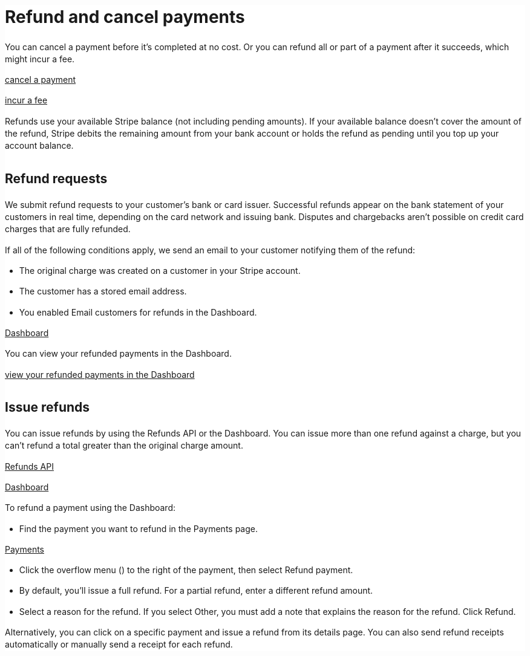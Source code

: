 # Refund and cancel payments

You can cancel a payment before it’s completed at no cost. Or you can refund all or part of a payment after it succeeds, which might incur a fee.

[cancel a payment](#cancel-payment)

[incur a fee](#cost-optimization)

Refunds use your available Stripe balance (not including pending amounts). If your available balance doesn’t cover the amount of the refund, Stripe debits the remaining amount from your bank account or holds the refund as pending until you top up your account balance.

## Refund requests

We submit refund requests to your customer’s bank or card issuer. Successful refunds appear on the bank statement of your customers in real time, depending on the card network and issuing bank. Disputes and chargebacks aren’t possible on credit card charges that are fully refunded.

If all of the following conditions apply, we send an email to your customer notifying them of the refund:

- The original charge was created on a customer in your Stripe account.

- The customer has a stored email address.

- You enabled Email customers for refunds in the Dashboard.

[Dashboard](https://dashboard.stripe.com/account/emails)

You can view your refunded payments in the Dashboard.

[view your refunded payments in the Dashboard](https://dashboard.stripe.com/test/payments?status%5B0%5D=refunded&status%5B1%5D=refund_pending&status%5B2%5D=partially_refunded)

## Issue refunds

You can issue refunds by using the Refunds API or the Dashboard. You can issue more than one refund against a charge, but you can’t refund a total greater than the original charge amount.

[Refunds API](/api/refunds)

[Dashboard](https://dashboard.stripe.com/test/payments)

To refund a payment using the Dashboard:

- Find the payment you want to refund in the Payments page.

[Payments](https://dashboard.stripe.com/payments)

- Click the overflow menu () to the right of the payment, then select Refund payment.

- By default, you’ll issue a full refund. For a partial refund, enter a different refund amount.

- Select a reason for the refund. If you select Other, you must add a note that explains the reason for the refund. Click Refund.

Alternatively, you can click on a specific payment and issue a refund from its details page. You can also send refund receipts automatically or manually send a receipt for each refund.
